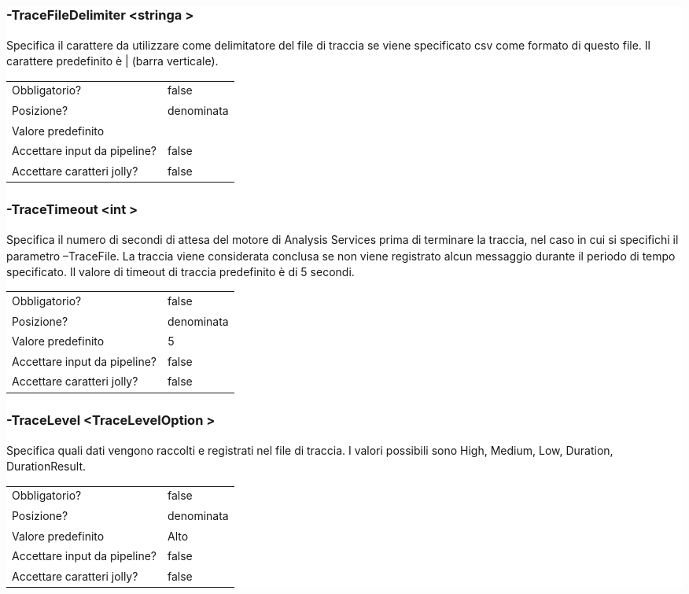 ### <a name="-tracefiledelimiter-string"></a>-TraceFileDelimiter \<stringa >  
 Specifica il carattere da utilizzare come delimitatore del file di traccia se viene specificato csv come formato di questo file. Il carattere predefinito è | (barra verticale).  
  
|||  
|-|-|  
|Obbligatorio?|false|  
|Posizione?|denominata|  
|Valore predefinito||  
|Accettare input da pipeline?|false|  
|Accettare caratteri jolly?|false|  
  
### <a name="-tracetimeout-int"></a>-TraceTimeout \<int >  
 Specifica il numero di secondi di attesa del motore di Analysis Services prima di terminare la traccia, nel caso in cui si specifichi il parametro –TraceFile. La traccia viene considerata conclusa se non viene registrato alcun messaggio durante il periodo di tempo specificato. Il valore di timeout di traccia predefinito è di 5 secondi.  
  
|||  
|-|-|  
|Obbligatorio?|false|  
|Posizione?|denominata|  
|Valore predefinito|5|  
|Accettare input da pipeline?|false|  
|Accettare caratteri jolly?|false|  
  
### <a name="-tracelevel-traceleveloption"></a>-TraceLevel \<TraceLevelOption >  
 Specifica quali dati vengono raccolti e registrati nel file di traccia. I valori possibili sono High, Medium, Low, Duration, DurationResult.  
  
|||  
|-|-|  
|Obbligatorio?|false|  
|Posizione?|denominata|  
|Valore predefinito|Alto|  
|Accettare input da pipeline?|false|  
|Accettare caratteri jolly?|false|  
  